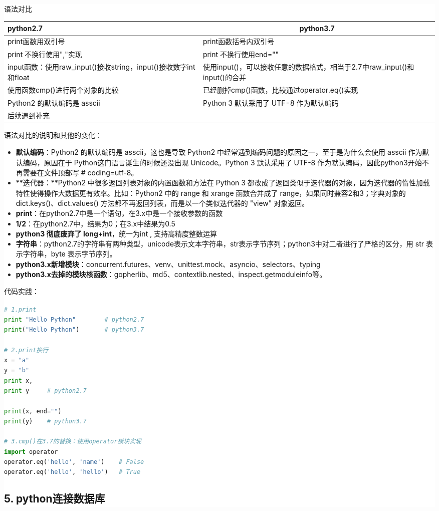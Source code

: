 语法对比

| python2.7                                                    | python3.7                                                    |
| :----------------------------------------------------------- | ------------------------------------------------------------ |
| print函数用双引号                                            | print函数括号内双引号                                        |
| print 不换行使用","实现                                      | print 不换行使用end=""                                       |
| input函数：使用raw_input()接收string，input()接收数字int和float | 使用input()，可以接收任意的数据格式，相当于2.7中raw_input()和input()的合并 |
| 使用函数cmp()进行两个对象的比较                              | 已经删掉cmp()函数，比较通过operator.eq()实现                 |
| Python2 的默认编码是 asscii                                  | Python 3 默认采用了 UTF-8 作为默认编码                       |
| 后续遇到补充                                                 |                                                              |

语法对比的说明和其他的变化：

- **默认编码**：Python2 的默认编码是 asscii，这也是导致 Python2 中经常遇到编码问题的原因之一，至于是为什么会使用 asscii 作为默认编码，原因在于 Python这门语言诞生的时候还没出现 Unicode。Python 3 默认采用了 UTF-8 作为默认编码，因此python3开始不再需要在文件顶部写 # coding=utf-8。
- **迭代器：**Python2 中很多返回列表对象的内置函数和方法在 Python 3 都改成了返回类似于迭代器的对象，因为迭代器的惰性加载特性使得操作大数据更有效率。比如：Python2 中的 range 和 xrange 函数合并成了 range，如果同时兼容2和3；字典对象的 dict.keys()、dict.values() 方法都不再返回列表，而是以一个类似迭代器的 "view" 对象返回。
- **print**：在python2.7中是一个语句，在3.x中是一个接收参数的函数
- **1/2**：在python2.7中，结果为0；在3.x中结果为0.5
- **python3 彻底废弃了 long+int**，统一为int , 支持高精度整数运算
- **字符串**：python2.7的字符串有两种类型，unicode表示文本字符串，str表示字节序列；python3中对二者进行了严格的区分，用 str 表示字符串，byte 表示字节序列。
- **python3.x新增模块**：concurrent.futures、venv、unittest.mock、asyncio、selectors、typing
- **python3.x去掉的模块核函数**：gopherlib、md5、contextlib.nested、inspect.getmoduleinfo等。

代码实践：

```python
# 1.print
print "Hello Python"		# python2.7
print("Hello Python")		# python3.7

# 2.print换行
x = "a"
y = "b"
print x,
print y     # python2.7

print(x, end="")
print(y)    # python3.7

# 3.cmp()在3.7的替换：使用operator模块实现
import operator
operator.eq('hello', 'name')	# False
operator.eq('hello', 'hello')	# True
```

## 5. python连接数据库
